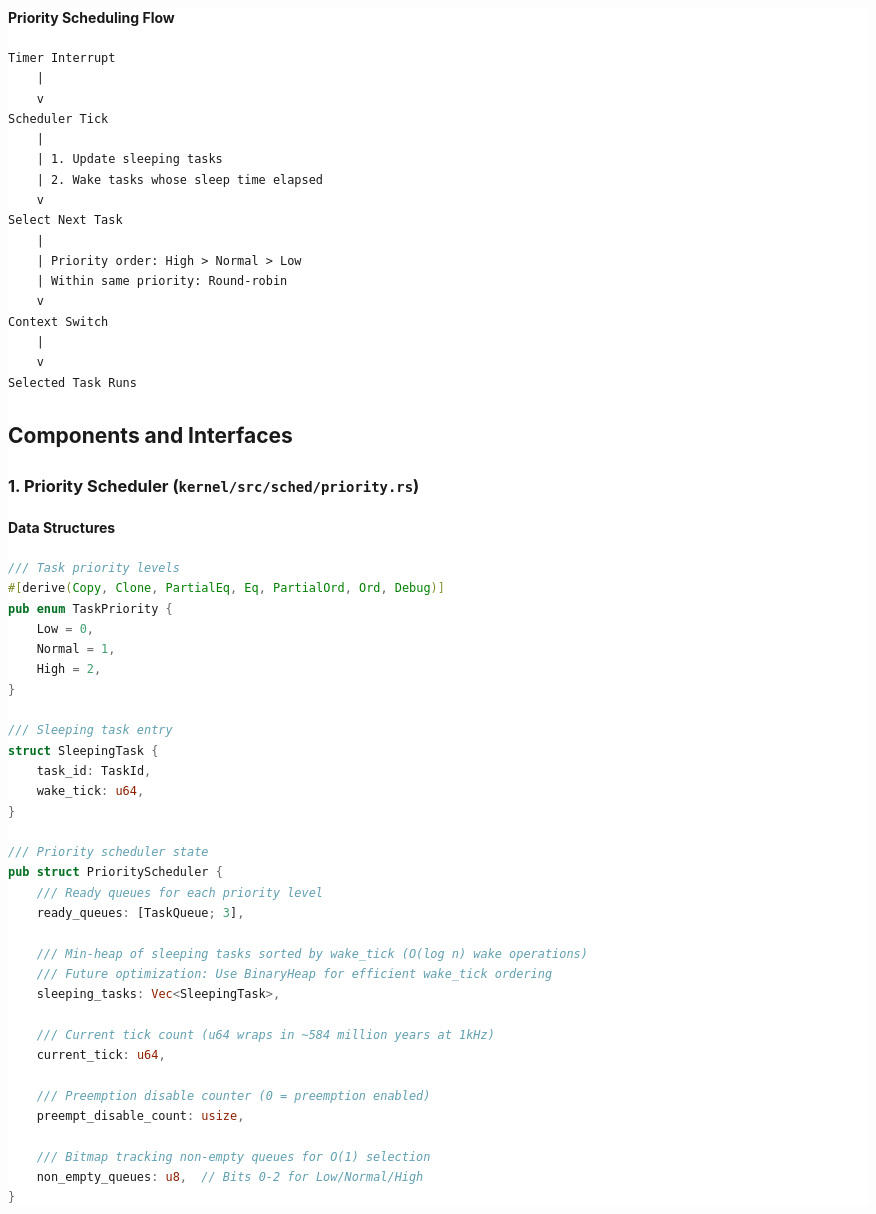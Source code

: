 ```
```

#### Priority Scheduling Flow

```
Timer Interrupt
    |
    v
Scheduler Tick
    |
    | 1. Update sleeping tasks
    | 2. Wake tasks whose sleep time elapsed
    v
Select Next Task
    |
    | Priority order: High > Normal > Low
    | Within same priority: Round-robin
    v
Context Switch
    |
    v
Selected Task Runs
```

## Components and Interfaces

### 1. Priority Scheduler (`kernel/src/sched/priority.rs`)

#### Data Structures

```rust
/// Task priority levels
#[derive(Copy, Clone, PartialEq, Eq, PartialOrd, Ord, Debug)]
pub enum TaskPriority {
    Low = 0,
    Normal = 1,
    High = 2,
}

/// Sleeping task entry
struct SleepingTask {
    task_id: TaskId,
    wake_tick: u64,
}

/// Priority scheduler state
pub struct PriorityScheduler {
    /// Ready queues for each priority level
    ready_queues: [TaskQueue; 3],
    
    /// Min-heap of sleeping tasks sorted by wake_tick (O(log n) wake operations)
    /// Future optimization: Use BinaryHeap for efficient wake_tick ordering
    sleeping_tasks: Vec<SleepingTask>,
    
    /// Current tick count (u64 wraps in ~584 million years at 1kHz)
    current_tick: u64,
    
    /// Preemption disable counter (0 = preemption enabled)
    preempt_disable_count: usize,
    
    /// Bitmap tracking non-empty queues for O(1) selection
    non_empty_queues: u8,  // Bits 0-2 for Low/Normal/High
}
```